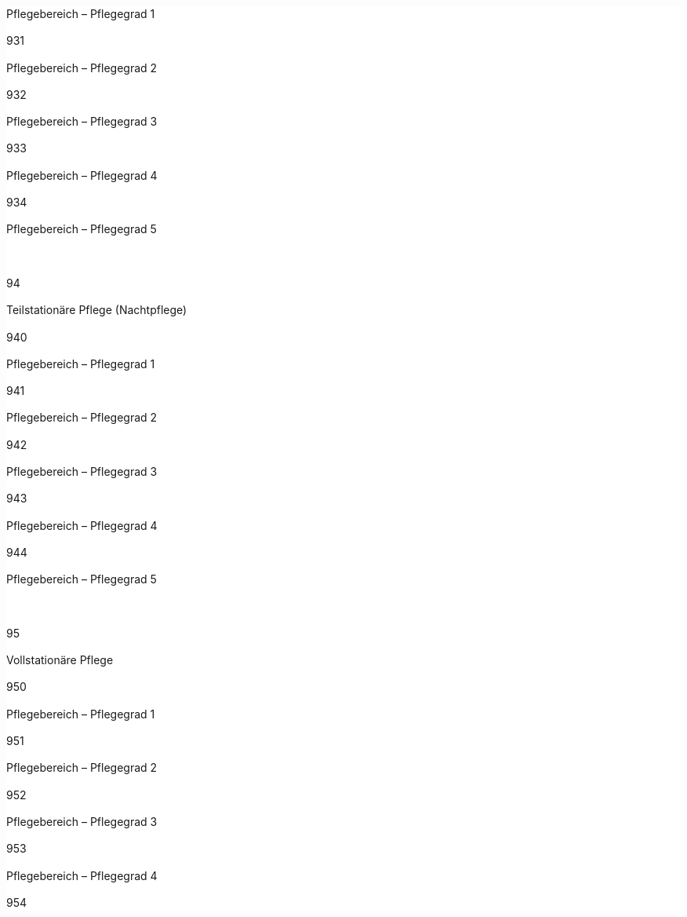 Pflegebereich – Pflegegrad 1

931

Pflegebereich – Pflegegrad 2

932

Pflegebereich – Pflegegrad 3

933

Pflegebereich – Pflegegrad 4

934

Pflegebereich – Pflegegrad 5

 

94

Teilstationäre Pflege (Nachtpflege)

940

Pflegebereich – Pflegegrad 1

941

Pflegebereich – Pflegegrad 2

942

Pflegebereich – Pflegegrad 3

943

Pflegebereich – Pflegegrad 4

944

Pflegebereich – Pflegegrad 5

 

95

Vollstationäre Pflege

950

Pflegebereich – Pflegegrad 1

951

Pflegebereich – Pflegegrad 2

952

Pflegebereich – Pflegegrad 3

953

Pflegebereich – Pflegegrad 4

954
